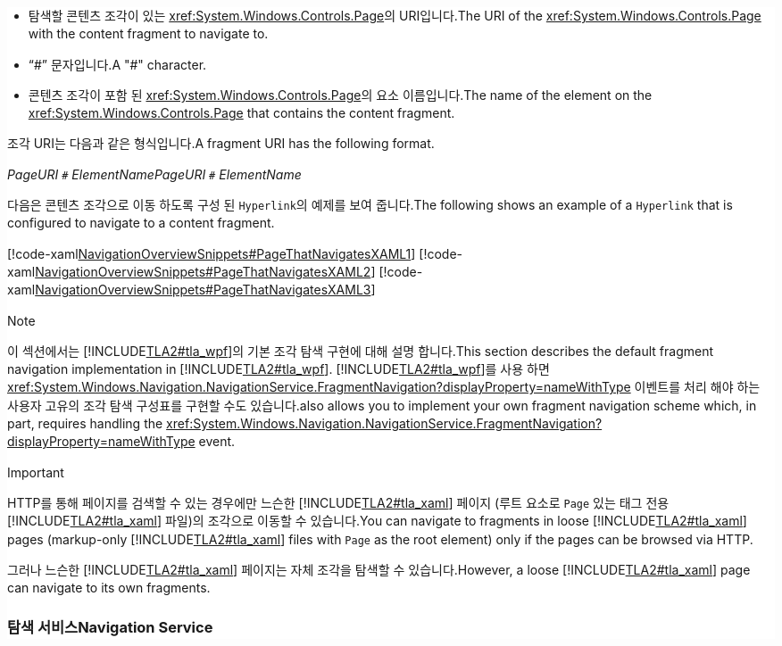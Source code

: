 - <span data-ttu-id="566f7-204">탐색할 콘텐츠 조각이 있는 <xref:System.Windows.Controls.Page>의 URI입니다.</span><span class="sxs-lookup"><span data-stu-id="566f7-204">The URI of the <xref:System.Windows.Controls.Page> with the content fragment to navigate to.</span></span>

- <span data-ttu-id="566f7-205">“#” 문자입니다.</span><span class="sxs-lookup"><span data-stu-id="566f7-205">A "#" character.</span></span>

- <span data-ttu-id="566f7-206">콘텐츠 조각이 포함 된 <xref:System.Windows.Controls.Page>의 요소 이름입니다.</span><span class="sxs-lookup"><span data-stu-id="566f7-206">The name of the element on the <xref:System.Windows.Controls.Page> that contains the content fragment.</span></span>

<span data-ttu-id="566f7-207">조각 URI는 다음과 같은 형식입니다.</span><span class="sxs-lookup"><span data-stu-id="566f7-207">A fragment URI has the following format.</span></span>

<span data-ttu-id="566f7-208">*PageURI* `#` *ElementName*</span><span class="sxs-lookup"><span data-stu-id="566f7-208">*PageURI* `#` *ElementName*</span></span>

<span data-ttu-id="566f7-209">다음은 콘텐츠 조각으로 이동 하도록 구성 된 `Hyperlink`의 예제를 보여 줍니다.</span><span class="sxs-lookup"><span data-stu-id="566f7-209">The following shows an example of a `Hyperlink` that is configured to navigate to a content fragment.</span></span>

[!code-xaml[NavigationOverviewSnippets#PageThatNavigatesXAML1](~/samples/snippets/csharp/VS_Snippets_Wpf/NavigationOverviewSnippets/CSharp/PageThatNavigatesToFragment.xaml#pagethatnavigatesxaml1)]
[!code-xaml[NavigationOverviewSnippets#PageThatNavigatesXAML2](~/samples/snippets/csharp/VS_Snippets_Wpf/NavigationOverviewSnippets/CSharp/PageThatNavigatesToFragment.xaml#pagethatnavigatesxaml2)]
[!code-xaml[NavigationOverviewSnippets#PageThatNavigatesXAML3](~/samples/snippets/csharp/VS_Snippets_Wpf/NavigationOverviewSnippets/CSharp/PageThatNavigatesToFragment.xaml#pagethatnavigatesxaml3)]

> [!NOTE]
> <span data-ttu-id="566f7-210">이 섹션에서는 [!INCLUDE[TLA2#tla_wpf](../../../../includes/tla2sharptla-wpf-md.md)]의 기본 조각 탐색 구현에 대해 설명 합니다.</span><span class="sxs-lookup"><span data-stu-id="566f7-210">This section describes the default fragment navigation implementation in [!INCLUDE[TLA2#tla_wpf](../../../../includes/tla2sharptla-wpf-md.md)].</span></span> [!INCLUDE[TLA2#tla_wpf](../../../../includes/tla2sharptla-wpf-md.md)]<span data-ttu-id="566f7-211">를 사용 하면 <xref:System.Windows.Navigation.NavigationService.FragmentNavigation?displayProperty=nameWithType> 이벤트를 처리 해야 하는 사용자 고유의 조각 탐색 구성표를 구현할 수도 있습니다.</span><span class="sxs-lookup"><span data-stu-id="566f7-211">also allows you to implement your own fragment navigation scheme which, in part, requires handling the <xref:System.Windows.Navigation.NavigationService.FragmentNavigation?displayProperty=nameWithType> event.</span></span>

> [!IMPORTANT]
> <span data-ttu-id="566f7-212">HTTP를 통해 페이지를 검색할 수 있는 경우에만 느슨한 [!INCLUDE[TLA2#tla_xaml](../../../../includes/tla2sharptla-xaml-md.md)] 페이지 (루트 요소로 `Page` 있는 태그 전용 [!INCLUDE[TLA2#tla_xaml](../../../../includes/tla2sharptla-xaml-md.md)] 파일)의 조각으로 이동할 수 있습니다.</span><span class="sxs-lookup"><span data-stu-id="566f7-212">You can navigate to fragments in loose [!INCLUDE[TLA2#tla_xaml](../../../../includes/tla2sharptla-xaml-md.md)] pages (markup-only [!INCLUDE[TLA2#tla_xaml](../../../../includes/tla2sharptla-xaml-md.md)] files with `Page` as the root element) only if the pages can be browsed via HTTP.</span></span>
>
> <span data-ttu-id="566f7-213">그러나 느슨한 [!INCLUDE[TLA2#tla_xaml](../../../../includes/tla2sharptla-xaml-md.md)] 페이지는 자체 조각을 탐색할 수 있습니다.</span><span class="sxs-lookup"><span data-stu-id="566f7-213">However, a loose [!INCLUDE[TLA2#tla_xaml](../../../../includes/tla2sharptla-xaml-md.md)] page can navigate to its own fragments.</span></span>

<a name="NavigationService"></a>

### <a name="navigation-service"></a><span data-ttu-id="566f7-214">탐색 서비스</span><span class="sxs-lookup"><span data-stu-id="566f7-214">Navigation Service</span></span>
